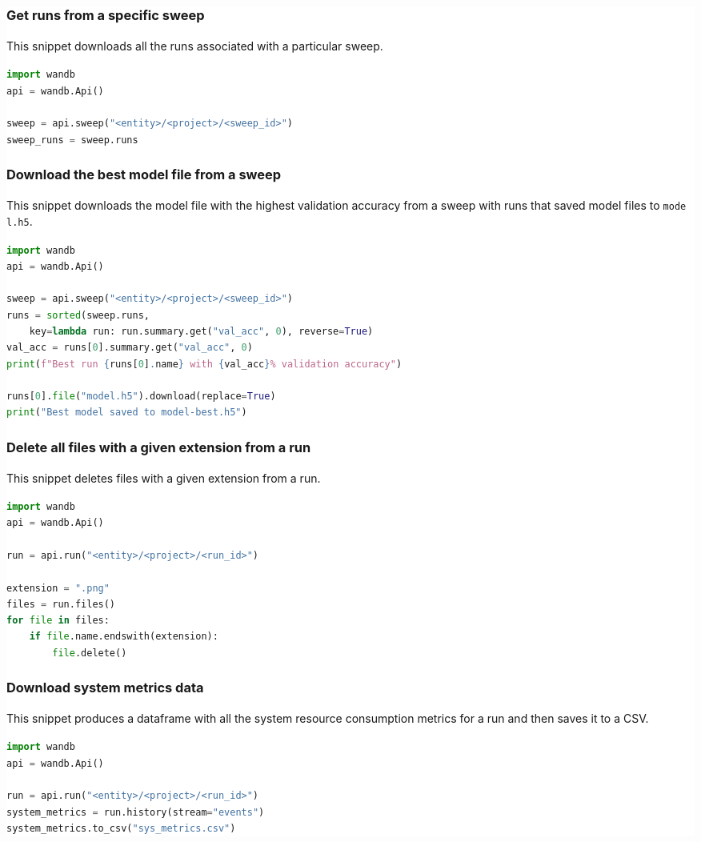 ### Get runs from a specific sweep

This snippet downloads all the runs associated with a particular sweep.

```python
import wandb
api = wandb.Api()

sweep = api.sweep("<entity>/<project>/<sweep_id>")
sweep_runs = sweep.runs
```

### Download the best model file from a sweep

This snippet downloads the model file with the highest validation accuracy from a sweep with runs that saved model files to `model.h5`.

```python
import wandb
api = wandb.Api()

sweep = api.sweep("<entity>/<project>/<sweep_id>")
runs = sorted(sweep.runs,
    key=lambda run: run.summary.get("val_acc", 0), reverse=True)
val_acc = runs[0].summary.get("val_acc", 0)
print(f"Best run {runs[0].name} with {val_acc}% validation accuracy")

runs[0].file("model.h5").download(replace=True)
print("Best model saved to model-best.h5")
```

### Delete all files with a given extension from a run

This snippet deletes files with a given extension from a run.

```python
import wandb
api = wandb.Api()

run = api.run("<entity>/<project>/<run_id>")

extension = ".png"
files = run.files()
for file in files:
	if file.name.endswith(extension):
		file.delete()
```

### Download system metrics data

This snippet produces a dataframe with all the system resource consumption metrics for a run and then saves it to a CSV.

```python
import wandb
api = wandb.Api()

run = api.run("<entity>/<project>/<run_id>")
system_metrics = run.history(stream="events")
system_metrics.to_csv("sys_metrics.csv")
```
